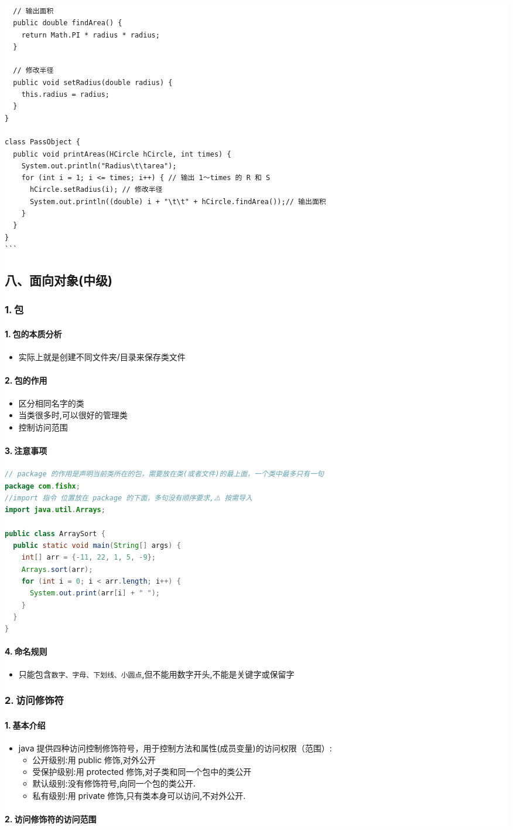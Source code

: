       // 输出面积
      public double findArea() {
        return Math.PI * radius * radius;
      }
    
      // 修改半径
      public void setRadius(double radius) {
        this.radius = radius;
      }
    }
    
    class PassObject {
      public void printAreas(HCircle hCircle, int times) {
        System.out.println("Radius\t\tarea");
        for (int i = 1; i <= times; i++) { // 输出 1～times 的 R 和 S
          hCircle.setRadius(i); // 修改半径
          System.out.println((double) i + "\t\t" + hCircle.findArea());// 输出面积
        }
      }
    }
    ```
## 八、面向对象(中级)
### 1. 包
#### 1. 包的本质分析
* 实际上就是创建不同文件夹/目录来保存类文件
#### 2. 包的作用
* 区分相同名字的类
* 当类很多时,可以很好的管理类
* 控制访问范围
#### 3. 注意事项
```Java
// package 的作用是声明当前类所在的包，需要放在类(或者文件)的最上面，一个类中最多只有一句
package com.fishx; 
//import 指令 位置放在 package 的下面，多句没有顺序要求,⚠️ 按需导入
import java.util.Arrays;

public class ArraySort {
  public static void main(String[] args) {
    int[] arr = {-11, 22, 1, 5, -9};
    Arrays.sort(arr);
    for (int i = 0; i < arr.length; i++) {
      System.out.print(arr[i] + " ");
    }
  }
}
```
#### 4. 命名规则
* 只能包含`数字、字母、下划线、小圆点`,但不能用数字开头,不能是关键字或保留字
### 2. 访问修饰符
#### 1. 基本介绍
* java 提供四种访问控制修饰符号，用于控制方法和属性(成员变量)的访问权限（范围）:
    * 公开级别:用 public 修饰,对外公开
    * 受保护级别:用 protected 修饰,对子类和同一个包中的类公开
    * 默认级别:没有修饰符号,向同一个包的类公开.
    * 私有级别:用 private 修饰,只有类本身可以访问,不对外公开.
#### 2. 访问修饰符的访问范围 